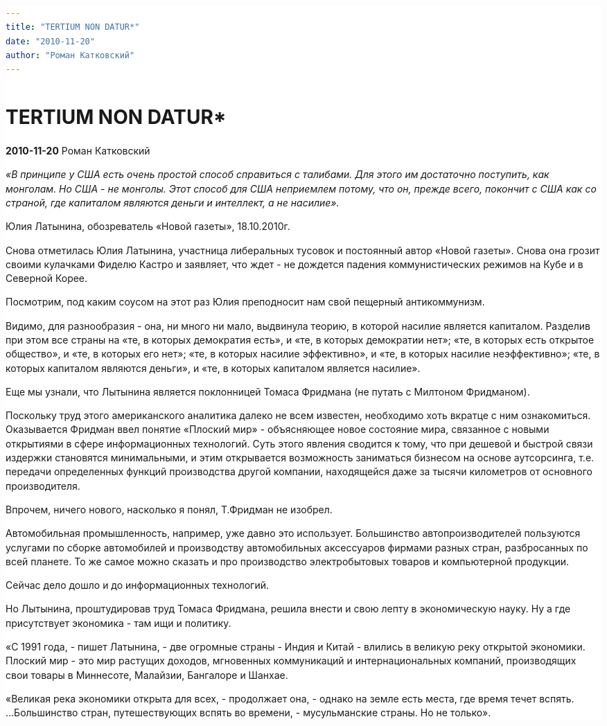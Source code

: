 ```yaml
---
title: "TERTIUM NON DATUR*"
date: "2010-11-20"
author: "Роман Катковский"
---
```


# TERTIUM NON DATUR*

**2010-11-20** Роман Катковский

*«В принципе у США есть очень простой способ справиться с талибами. Для этого им достаточно поступить, как монголам. Но США - не монголы. Этот способ для США неприемлем потому, что он, прежде всего, покончит с США как со страной, где капиталом являются деньги и интеллект, а не насилие».*

Юлия Латынина, обозреватель «Новой газеты», 18.10.2010г.

Снова отметилась Юлия Латынина, участница либеральных тусовок и постоянный автор «Новой газеты». Снова она грозит своими кулачками Фиделю Кастро и заявляет, что ждет - не дождется падения коммунистических режимов на Кубе и в Северной Корее.

Посмотрим, под каким соусом на этот раз Юлия преподносит нам свой пещерный антикоммунизм.

Видимо, для разнообразия - она, ни много ни мало, выдвинула теорию, в которой насилие является капиталом. Разделив при этом все страны на «те, в которых демократия есть», и «те, в которых демократии нет»; «те, в которых есть открытое общество», и «те, в которых его нет»; «те, в которых насилие эффективно», и «те, в которых насилие неэффективно»; «те, в которых капиталом являются деньги», и «те, в которых капиталом является насилие».

Еще мы узнали, что Лытынина является поклонницей Томаса Фридмана (не путать с Милтоном Фридманом).

Поскольку труд этого американского аналитика далеко не всем известен, необходимо хоть вкратце с ним ознакомиться. Оказывается Фридман ввел понятие «Плоский мир» - объясняющее новое состояние мира, связанное с новыми открытиями в сфере информационных технологий. Суть этого явления сводится к тому, что при дешевой и быстрой связи издержки становятся минимальными, и этим открывается возможность заниматься бизнесом на основе аутсорсинга, т.е. передачи определенных функций производства другой компании, находящейся даже за тысячи километров от основного производителя.

Впрочем, ничего нового, насколько я понял, Т.Фридман не изобрел.

Автомобильная промышленность, например, уже давно это использует. Большинство автопроизводителей пользуются услугами по сборке автомобилей и производству автомобильных аксессуаров фирмами разных стран, разбросанных по всей планете. То же самое можно сказать и про производство электробытовых товаров и компьютерной продукции.

Сейчас дело дошло и до информационных технологий.

Но Лытынина, проштудировав труд Томаса Фридмана, решила внести и свою лепту в экономическую науку. Ну а где присутствует экономика - там ищи и политику.

«С 1991 года, - пишет Латынина, - две огромные страны - Индия и Китай - влились в великую реку открытой экономики. Плоский мир - это мир растущих доходов, мгновенных коммуникаций и интернациональных компаний, производящих свои товары в Миннесоте, Малайзии, Бангалоре и Шанхае.

«Великая река экономики открыта для всех, - продолжает она, - однако на земле есть места, где время течет вспять. ...Большинство стран, путешествующих вспять во времени, - мусульманские страны. Но не только».
